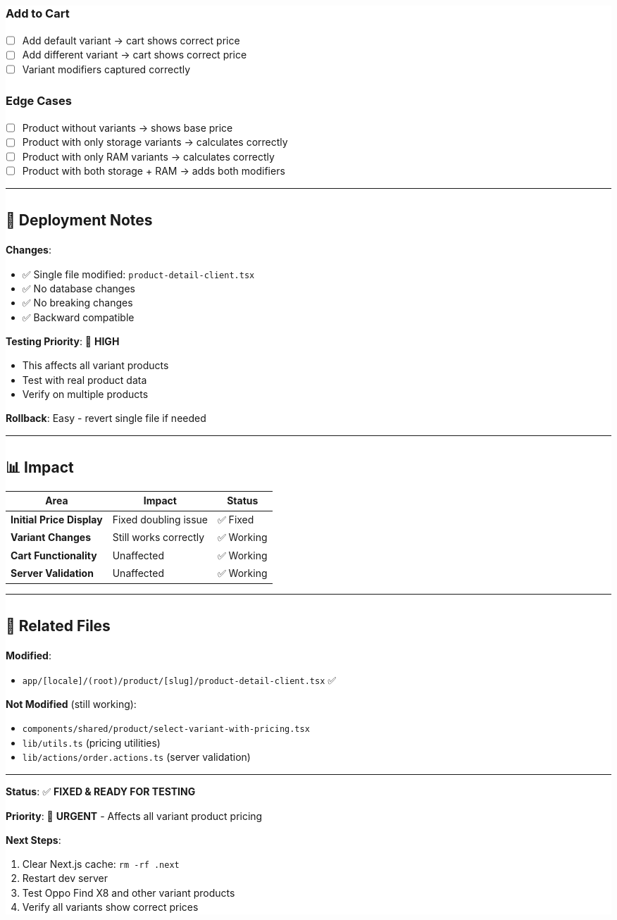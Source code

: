 ### **Add to Cart**
- [ ] Add default variant → cart shows correct price
- [ ] Add different variant → cart shows correct price
- [ ] Variant modifiers captured correctly

### **Edge Cases**
- [ ] Product without variants → shows base price
- [ ] Product with only storage variants → calculates correctly
- [ ] Product with only RAM variants → calculates correctly
- [ ] Product with both storage + RAM → adds both modifiers

---

## 🚀 Deployment Notes

**Changes**: 
- ✅ Single file modified: `product-detail-client.tsx`
- ✅ No database changes
- ✅ No breaking changes
- ✅ Backward compatible

**Testing Priority**: 🔴 **HIGH**
- This affects all variant products
- Test with real product data
- Verify on multiple products

**Rollback**: Easy - revert single file if needed

---

## 📊 Impact

| Area | Impact | Status |
|------|--------|--------|
| **Initial Price Display** | Fixed doubling issue | ✅ Fixed |
| **Variant Changes** | Still works correctly | ✅ Working |
| **Cart Functionality** | Unaffected | ✅ Working |
| **Server Validation** | Unaffected | ✅ Working |

---

## 🔗 Related Files

**Modified**:
- `app/[locale]/(root)/product/[slug]/product-detail-client.tsx` ✅

**Not Modified** (still working):
- `components/shared/product/select-variant-with-pricing.tsx`
- `lib/utils.ts` (pricing utilities)
- `lib/actions/order.actions.ts` (server validation)

---

**Status**: ✅ **FIXED & READY FOR TESTING**

**Priority**: 🔴 **URGENT** - Affects all variant product pricing

**Next Steps**: 
1. Clear Next.js cache: `rm -rf .next`
2. Restart dev server
3. Test Oppo Find X8 and other variant products
4. Verify all variants show correct prices

